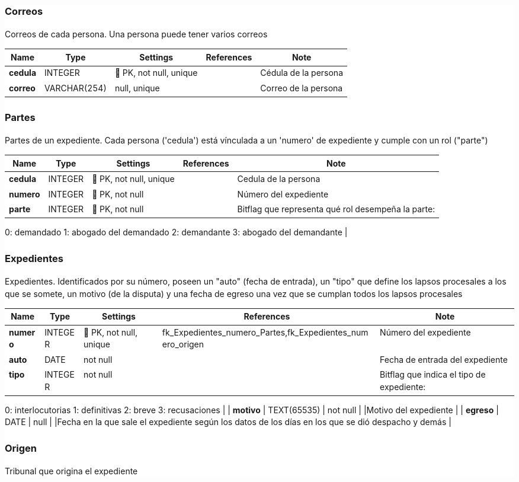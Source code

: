 
### Correos
Correos de cada persona. Una persona puede tener varios correos

| Name        | Type          | Settings                      | References                    | Note                           |
|-------------|---------------|-------------------------------|-------------------------------|--------------------------------|
| **cedula** | INTEGER | 🔑 PK, not null, unique |  |Cédula de la persona |
| **correo** | VARCHAR(254) | null, unique |  |Correo de la persona | 


### Partes
Partes de un expediente. Cada persona ('cedula') está vínculada a un 'numero' de expediente y cumple con un rol ("parte")

| Name        | Type          | Settings                      | References                    | Note                           |
|-------------|---------------|-------------------------------|-------------------------------|--------------------------------|
| **cedula** | INTEGER | 🔑 PK, not null, unique |  |Cedula de la persona |
| **numero** | INTEGER | 🔑 PK, not null |  |Número del expediente |
| **parte** | INTEGER | 🔑 PK, not null |  |Bitflag que representa qué rol desempeña la parte:

0: demandado
1: abogado del demandado
2: demandante
3: abogado del demandante | 


### Expedientes
Expedientes. Identificados por su número, poseen un "auto" (fecha de entrada), un "tipo" que define los lapsos procesales a los que se somete, un motivo (de la disputa) y una fecha de egreso una vez que se cumplan todos los lapsos procesales

| Name        | Type          | Settings                      | References                    | Note                           |
|-------------|---------------|-------------------------------|-------------------------------|--------------------------------|
| **numero** | INTEGER | 🔑 PK, not null, unique | fk_Expedientes_numero_Partes,fk_Expedientes_numero_origen |Número del expediente |
| **auto** | DATE | not null |  |Fecha de entrada del expediente |
| **tipo** | INTEGER | not null |  |Bitflag que indica el tipo de expediente:

0: interlocutorias
1: definitivas
2: breve
3: recusaciones |
| **motivo** | TEXT(65535) | not null |  |Motivo del expediente |
| **egreso** | DATE | null |  |Fecha en la que sale el expediente según los datos de los días en los que se dió despacho y demás | 


### Origen
Tribunal que origina el expediente
